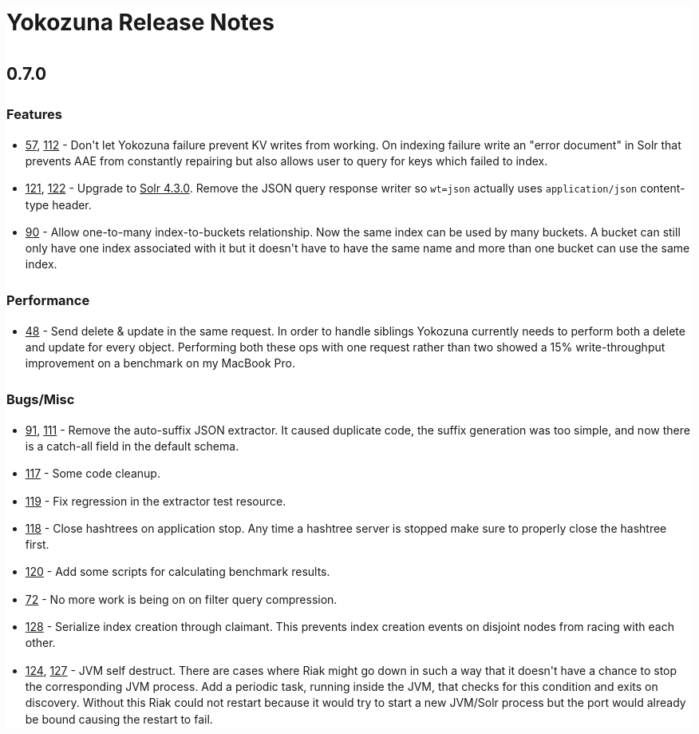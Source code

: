 Yokozuna Release Notes
==========

0.7.0
----------

### Features ###

* [57][], [112][] - Don't let Yokozuna failure prevent KV writes from
  working.  On indexing failure write an "error document" in Solr that
  prevents AAE from constantly repairing but also allows user to query
  for keys which failed to index.

* [121][], [122][] - Upgrade to [Solr 4.3.0][s430].  Remove the JSON
  query response writer so `wt=json` actually uses `application/json`
  content-type header.

* [90][] - Allow one-to-many index-to-buckets relationship.  Now the
  same index can be used by many buckets.  A bucket can still only
  have one index associated with it but it doesn't have to have the
  same name and more than one bucket can use the same index.

### Performance ###

* [48][] - Send delete & update in the same request.  In order to
  handle siblings Yokozuna currently needs to perform both a delete
  and update for every object.  Performing both these ops with one
  request rather than two showed a 15% write-throughput improvement on
  a benchmark on my MacBook Pro.

### Bugs/Misc ###

* [91][], [111][] - Remove the auto-suffix JSON extractor.  It caused
  duplicate code, the suffix generation was too simple, and now there
  is a catch-all field in the default schema.

* [117][] - Some code cleanup.

* [119][] - Fix regression in the extractor test resource.

* [118][] - Close hashtrees on application stop.  Any time a hashtree
  server is stopped make sure to properly close the hashtree first.

* [120][] - Add some scripts for calculating benchmark results.

* [72][] - No more work is being on on filter query compression.

* [128][] - Serialize index creation through claimant.  This prevents
  index creation events on disjoint nodes from racing with each other.

* [124][], [127][] - JVM self destruct.  There are cases where Riak
  might go down in such a way that it doesn't have a chance to stop
  the corresponding JVM process.  Add a periodic task, running inside
  the JVM, that checks for this condition and exits on discovery.
  Without this Riak could not restart because it would try to start a
  new JVM/Solr process but the port would already be bound causing the
  restart to fail.


[48]: https://github.com/basho/yokozuna/pull/48
[57]: https://github.com/basho/yokozuna/pull/57
[72]: https://github.com/basho/yokozuna/issues/72
[90]: https://github.com/basho/yokozuna/pull/90
[91]: https://github.com/basho/yokozuna/issues/91
[111]: https://github.com/basho/yokozuna/pull/111
[112]: https://github.com/basho/yokozuna/pull/112
[116]: https://github.com/basho/yokozuna/pull/116
[117]: https://github.com/basho/yokozuna/pull/117
[118]: https://github.com/basho/yokozuna/pull/118
[119]: https://github.com/basho/yokozuna/pull/119
[120]: https://github.com/basho/yokozuna/pull/120
[121]: https://github.com/basho/yokozuna/issues/121
[122]: https://github.com/basho/yokozuna/pull/122
[124]: https://github.com/basho/yokozuna/issues/124
[127]: https://github.com/basho/yokozuna/pull/127
[128]: https://github.com/basho/yokozuna/pull/128
[s430]: http://lucene.apache.org/solr/4_3_0/changes/Changes.html
[37]: https://github.com/basho/yokozuna/pull/37
[38]: https://github.com/basho/yokozuna/pull/38
[56]: https://github.com/basho/yokozuna/pull/56
[58]: https://github.com/basho/yokozuna/pull/58
[59]: https://github.com/basho/yokozuna/pull/59
[64]: https://github.com/basho/yokozuna/pull/64
[66]: https://github.com/basho/yokozuna/pull/66
[79]: https://github.com/basho/yokozuna/pull/79
[86]: https://github.com/basho/yokozuna/pull/86
[88]: https://github.com/basho/yokozuna/pull/88
[89]: https://github.com/basho/yokozuna/pull/89
[92]: https://github.com/basho/yokozuna/pull/92
[93]: https://github.com/basho/yokozuna/pull/93
[94]: https://github.com/basho/yokozuna/pull/94
[95]: https://github.com/basho/yokozuna/pull/95
[96]: https://github.com/basho/yokozuna/pull/96
[97]: https://github.com/basho/yokozuna/pull/97
[99]: https://github.com/basho/yokozuna/pull/99
[100]: https://github.com/basho/yokozuna/pull/100
[101]: https://github.com/basho/yokozuna/pull/101
[102]: https://github.com/basho/yokozuna/pull/102
[103]: https://github.com/basho/yokozuna/pull/103
[104]: https://github.com/basho/yokozuna/pull/104
[109]: https://github.com/basho/yokozuna/pull/109
[113]: https://github.com/basho/yokozuna/pull/113
[114]: https://github.com/basho/yokozuna/pull/114
[115]: https://github.com/basho/yokozuna/pull/115
[YZ-15]: https://github.com/basho/yokozuna/pull/15
[YZ-36]: https://github.com/basho/yokozuna/pull/36
[YZ-47]: https://github.com/basho/yokozuna/pull/47
[YZ-49]: https://github.com/basho/yokozuna/pull/49
[YZ-50]: https://github.com/basho/yokozuna/pull/50
[YZ-51]: https://github.com/basho/yokozuna/pull/51
[YZ-52]: https://github.com/basho/yokozuna/pull/52
[YZ-69]: https://github.com/basho/yokozuna/pull/69
[YZ-71]: https://github.com/basho/yokozuna/pull/71
[YZ-74]: https://github.com/basho/yokozuna/pull/74
[YZ-76]: https://github.com/basho/yokozuna/pull/76
[YZ-78]: https://github.com/basho/yokozuna/pull/78
[YZ-80]: https://github.com/basho/yokozuna/pull/80
[YZ-81]: https://github.com/basho/yokozuna/pull/81
[YZ-82]: https://github.com/basho/yokozuna/pull/81
[YZ-83]: https://github.com/basho/yokozuna/pull/83
[acf462]: https://github.com/basho/yokozuna/commit/acf4627992053f7b08859d885bf6710ba47d3b77
[1e870a]: https://github.com/basho/yokozuna/commit/1e870a6178119e32215a986391fef4e3fc762bdb
[52e56c]: https://github.com/basho/yokozuna/commit/52e56cd4199ea89fb0d8ffe005a491b57bfa9b9e
[01f4e6]: https://github.com/basho/yokozuna/commit/01f4e66f45a83d676f3d4dde4b31484b6474fd18
[solr-420]: http://lucene.apache.org/solr/4_2_0/changes/Changes.html
[yz_basho]: https://github.com/basho/yokozuna
[yz_26]: https://github.com/basho/yokozuna/pull/26
[yz_65]: https://github.com/basho/yokozuna/pull/65
[SOLR-4509]: https://issues.apache.org/jira/browse/SOLR-4509
[d32a20]: https://github.com/rzezeski/yokozuna/commit/d32a20c26eb8fc092c71dbc3879552433a9930b5
[9e7e4f]: https://github.com/rzezeski/yokozuna/commit/9e7e4f4577575ce4d1f5e8b9356d46f0f787b5c9
[74492c]: https://github.com/rzezeski/yokozuna/commit/74492cd86e27aa3d18c159194734466c6f67b29a
[510d30]: https://github.com/rzezeski/yokozuna/commit/510d30d7beea3d4a7cca2b0b327f171567b0042c
[892bf5]: https://github.com/rzezeski/yokozuna/commit/892bf585d0bbece6c305b0251f5820926b8e224d
[7a2167]: https://github.com/rzezeski/yokozuna/commit/7a21679a28087f2222261c70958d7eeb06cbdb65
[yz_14]: https://github.com/rzezeski/yokozuna/pull/14
[yz_30]: https://github.com/rzezeski/yokozuna/pull/30
[yz_31]: https://github.com/rzezeski/yokozuna/pull/33
[yz_33]: https://github.com/rzezeski/yokozuna/pull/33
[yz_39]: https://github.com/rzezeski/yokozuna/pull/39
[yz_42]: https://github.com/rzezeski/yokozuna/pull/42
[yz_45]: https://github.com/rzezeski/yokozuna/pull/45
[yz_61]: https://github.com/rzezeski/yokozuna/pull/61
[solr41_relnotes]: http://lucene.apache.org/solr/4_1_0/changes/Changes.html
[rr]: http://docs.basho.com/riak/latest/references/appendices/concepts/Riak-Glossary/#Read-Repair
[yz_aae]: https://github.com/rzezeski/yokozuna/commit/7a32c6fce7b3d30de0f5f3f0d7a9a6ac29460f9f
[allow_mult]: http://docs.basho.com/riak/latest/references/appendices/concepts/Vector-Clocks/#Siblings
[yz_4]: https://github.com/rzezeski/yokozuna/pull/4
[yz_16]: https://github.com/rzezeski/yokozuna/pull/16
[3bff0c]: https://github.com/rzezeski/yokozuna/commit/3bff0c3a1407f5054838437ba534ae422c9d3bb5
[ab1303]: https://github.com/rzezeski/yokozuna/commit/ab130361f36e0f2f1b1307d5b99060a2c01d5648
[f2d798]: https://github.com/rzezeski/yokozuna/commit/f2d798c25b43dad820bdde7995c4219a2d892622
[yz_18]: https://github.com/rzezeski/yokozuna/issues/18
[yz_23]: https://github.com/rzezeski/yokozuna/issues/23
[yz_29]: https://github.com/rzezeski/yokozuna/issues/29
[admin]: https://github.com/rzezeski/yokozuna/blob/7abbc3f7430373a58fdefaa65731759344e86cc7/docs/ADMIN.md
[ec2]: https://github.com/rzezeski/yokozuna/blob/7abbc3f7430373a58fdefaa65731759344e86cc7/docs/EC2.md
[sds]: http://wiki.apache.org/solr/DistributedSearch#Distributed_Searching_Limitations
[se]: https://github.com/rzezeski/yokozuna/blob/7abbc3f7430373a58fdefaa65731759344e86cc7/priv/java/com/basho/yokozuna/query/SimpleQueryExample.java
[tagging]: https://github.com/rzezeski/yokozuna/blob/7abbc3f7430373a58fdefaa65731759344e86cc7/docs/TAGGING.md